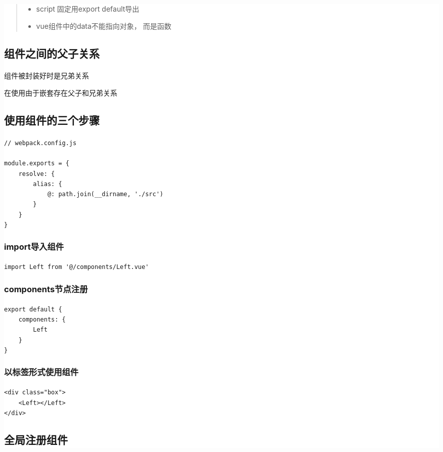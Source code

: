 >- script 固定用export default导出
>
>- vue组件中的data不能指向对象， 而是函数



## 组件之间的父子关系

组件被封装好时是兄弟关系

在使用由于嵌套存在父子和兄弟关系



## 使用组件的三个步骤

```
// webpack.config.js

module.exports = {
	resolve: {
		alias: {
			@: path.join(__dirname, './src')
		}
	}
}
```

### import导入组件

```
import Left from '@/components/Left.vue'
```



### components节点注册

```
export default {
	components: {
		Left
	}
}
```



### 以标签形式使用组件

```
<div class="box">
	<Left></Left>
</div>
```

## 全局注册组件
